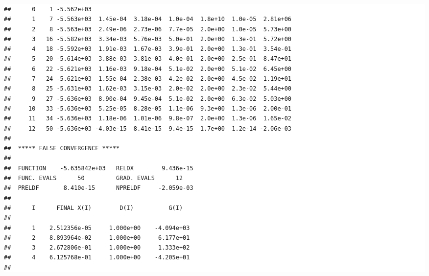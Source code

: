     ##      0    1 -5.562e+03
    ##      1    7 -5.563e+03  1.45e-04  3.18e-04  1.0e-04  1.8e+10  1.0e-05  2.81e+06
    ##      2    8 -5.563e+03  2.49e-06  2.73e-06  7.7e-05  2.0e+00  1.0e-05  5.73e+00
    ##      3   16 -5.582e+03  3.34e-03  5.76e-03  5.0e-01  2.0e+00  1.3e-01  5.72e+00
    ##      4   18 -5.592e+03  1.91e-03  1.67e-03  3.9e-01  2.0e+00  1.3e-01  3.54e-01
    ##      5   20 -5.614e+03  3.88e-03  3.81e-03  4.0e-01  2.0e+00  2.5e-01  8.47e+01
    ##      6   22 -5.621e+03  1.16e-03  9.18e-04  5.1e-02  2.0e+00  5.1e-02  6.45e+00
    ##      7   24 -5.621e+03  1.55e-04  2.38e-03  4.2e-02  2.0e+00  4.5e-02  1.19e+01
    ##      8   25 -5.631e+03  1.62e-03  3.15e-03  2.0e-02  2.0e+00  2.3e-02  5.44e+00
    ##      9   27 -5.636e+03  8.90e-04  9.45e-04  5.1e-02  2.0e+00  6.3e-02  5.03e+00
    ##     10   33 -5.636e+03  5.25e-05  8.28e-05  1.1e-06  9.3e+00  1.3e-06  2.00e-01
    ##     11   34 -5.636e+03  1.18e-06  1.01e-06  9.8e-07  2.0e+00  1.3e-06  1.65e-02
    ##     12   50 -5.636e+03 -4.03e-15  8.41e-15  9.4e-15  1.7e+00  1.2e-14 -2.06e-03
    ## 
    ##  ***** FALSE CONVERGENCE *****
    ## 
    ##  FUNCTION    -5.635842e+03   RELDX        9.436e-15
    ##  FUNC. EVALS      50         GRAD. EVALS      12
    ##  PRELDF       8.410e-15      NPRELDF     -2.059e-03
    ## 
    ##      I      FINAL X(I)        D(I)          G(I)
    ## 
    ##      1    2.512356e-05     1.000e+00    -4.094e+03
    ##      2    8.893964e-02     1.000e+00     6.177e+01
    ##      3    2.672806e-01     1.000e+00     1.333e+02
    ##      4    6.125768e-01     1.000e+00    -4.205e+01
    ## 